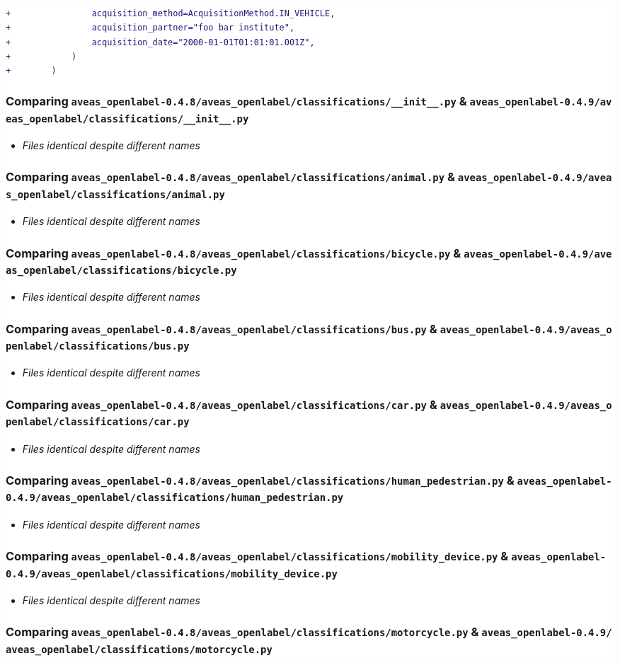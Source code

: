 ```diff
+                acquisition_method=AcquisitionMethod.IN_VEHICLE,
+                acquisition_partner="foo bar institute",
+                acquisition_date="2000-01-01T01:01:01.001Z",
+            )
+        )
```

### Comparing `aveas_openlabel-0.4.8/aveas_openlabel/classifications/__init__.py` & `aveas_openlabel-0.4.9/aveas_openlabel/classifications/__init__.py`

 * *Files identical despite different names*

### Comparing `aveas_openlabel-0.4.8/aveas_openlabel/classifications/animal.py` & `aveas_openlabel-0.4.9/aveas_openlabel/classifications/animal.py`

 * *Files identical despite different names*

### Comparing `aveas_openlabel-0.4.8/aveas_openlabel/classifications/bicycle.py` & `aveas_openlabel-0.4.9/aveas_openlabel/classifications/bicycle.py`

 * *Files identical despite different names*

### Comparing `aveas_openlabel-0.4.8/aveas_openlabel/classifications/bus.py` & `aveas_openlabel-0.4.9/aveas_openlabel/classifications/bus.py`

 * *Files identical despite different names*

### Comparing `aveas_openlabel-0.4.8/aveas_openlabel/classifications/car.py` & `aveas_openlabel-0.4.9/aveas_openlabel/classifications/car.py`

 * *Files identical despite different names*

### Comparing `aveas_openlabel-0.4.8/aveas_openlabel/classifications/human_pedestrian.py` & `aveas_openlabel-0.4.9/aveas_openlabel/classifications/human_pedestrian.py`

 * *Files identical despite different names*

### Comparing `aveas_openlabel-0.4.8/aveas_openlabel/classifications/mobility_device.py` & `aveas_openlabel-0.4.9/aveas_openlabel/classifications/mobility_device.py`

 * *Files identical despite different names*

### Comparing `aveas_openlabel-0.4.8/aveas_openlabel/classifications/motorcycle.py` & `aveas_openlabel-0.4.9/aveas_openlabel/classifications/motorcycle.py`
